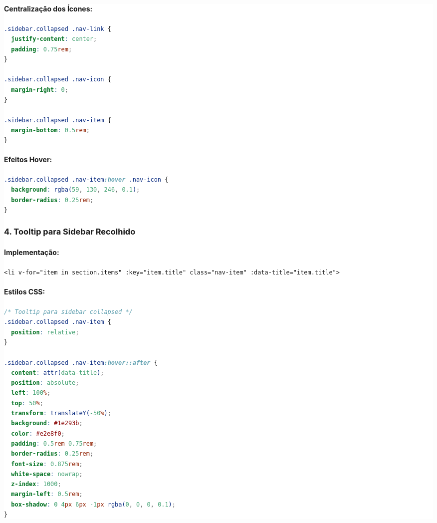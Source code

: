 #### **Centralização dos Ícones:**
```css
.sidebar.collapsed .nav-link {
  justify-content: center;
  padding: 0.75rem;
}

.sidebar.collapsed .nav-icon {
  margin-right: 0;
}

.sidebar.collapsed .nav-item {
  margin-bottom: 0.5rem;
}
```

#### **Efeitos Hover:**
```css
.sidebar.collapsed .nav-item:hover .nav-icon {
  background: rgba(59, 130, 246, 0.1);
  border-radius: 0.25rem;
}
```

### **4. Tooltip para Sidebar Recolhido**

#### **Implementação:**
```vue
<li v-for="item in section.items" :key="item.title" class="nav-item" :data-title="item.title">
```

#### **Estilos CSS:**
```css
/* Tooltip para sidebar collapsed */
.sidebar.collapsed .nav-item {
  position: relative;
}

.sidebar.collapsed .nav-item:hover::after {
  content: attr(data-title);
  position: absolute;
  left: 100%;
  top: 50%;
  transform: translateY(-50%);
  background: #1e293b;
  color: #e2e8f0;
  padding: 0.5rem 0.75rem;
  border-radius: 0.25rem;
  font-size: 0.875rem;
  white-space: nowrap;
  z-index: 1000;
  margin-left: 0.5rem;
  box-shadow: 0 4px 6px -1px rgba(0, 0, 0, 0.1);
}
```
